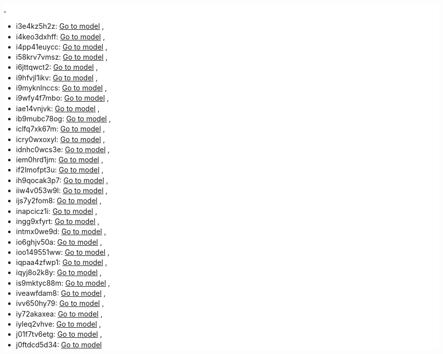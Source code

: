 ,
- i3e4kz5h2z: [Go to model](./goal.i3e4kz5h2z.json)
,
- i4keo3dxhff: [Go to model](./goal.i4keo3dxhff.json)
,
- i4pp41euycc: [Go to model](./goal.i4pp41euycc.json)
,
- i58krv7vmsz: [Go to model](./goal.i58krv7vmsz.json)
,
- i6jttqwct2: [Go to model](./goal.i6jttqwct2.json)
,
- i9hfvjl1ikv: [Go to model](./goal.i9hfvjl1ikv.json)
,
- i9myknlnccs: [Go to model](./goal.i9myknlnccs.json)
,
- i9wfy4f7mbo: [Go to model](./goal.i9wfy4f7mbo.json)
,
- iae14vnjvk: [Go to model](./goal.iae14vnjvk.json)
,
- ib9mubc78og: [Go to model](./goal.ib9mubc78og.json)
,
- iclfq7xk67m: [Go to model](./goal.iclfq7xk67m.json)
,
- icry0wxoxyl: [Go to model](./goal.icry0wxoxyl.json)
,
- idnhc0wcs3e: [Go to model](./goal.idnhc0wcs3e.json)
,
- iem0hrd1jm: [Go to model](./goal.iem0hrd1jm.json)
,
- if2lmofpt3u: [Go to model](./goal.if2lmofpt3u.json)
,
- ih9qocak3p7: [Go to model](./goal.ih9qocak3p7.json)
,
- iiw4v053w9l: [Go to model](./goal.iiw4v053w9l.json)
,
- ijs7y2fom8: [Go to model](./goal.ijs7y2fom8.json)
,
- inapcicz1i: [Go to model](./goal.inapcicz1i.json)
,
- ingg9xfyrt: [Go to model](./goal.ingg9xfyrt.json)
,
- intmx0we9d: [Go to model](./goal.intmx0we9d.json)
,
- io6ghjv50a: [Go to model](./goal.io6ghjv50a.json)
,
- ioo149551ww: [Go to model](./goal.ioo149551ww.json)
,
- iqpaa4zfwp1: [Go to model](./goal.iqpaa4zfwp1.json)
,
- iqyj8o2k8y: [Go to model](./goal.iqyj8o2k8y.json)
,
- is9mktyc88m: [Go to model](./goal.is9mktyc88m.json)
,
- iveawfdam8: [Go to model](./goal.iveawfdam8.json)
,
- ivv650hy79: [Go to model](./goal.ivv650hy79.json)
,
- iy72akaxea: [Go to model](./goal.iy72akaxea.json)
,
- iyleq2vhve: [Go to model](./goal.iyleq2vhve.json)
,
- j01f7tv6etg: [Go to model](./goal.j01f7tv6etg.json)
,
- j0ftdcd5d34: [Go to model](./goal.j0ftdcd5d34.json)